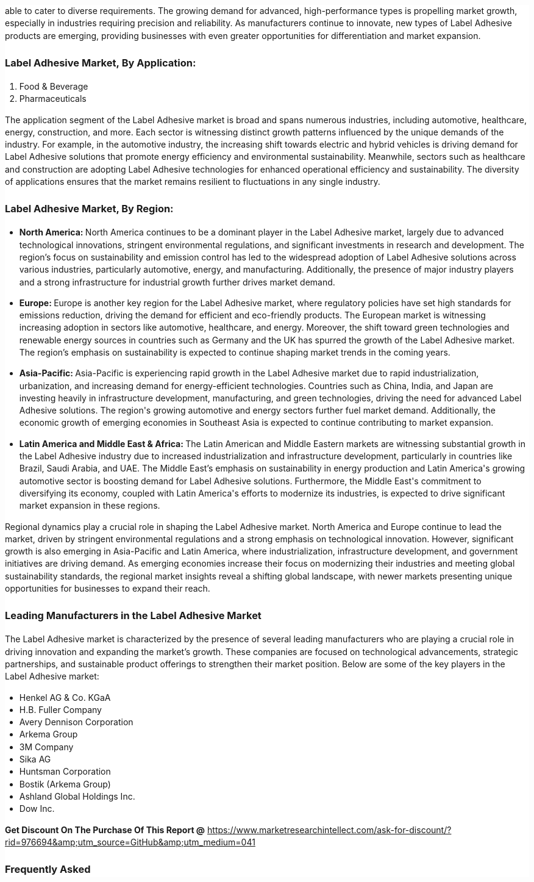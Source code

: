 able to cater to diverse requirements. The growing demand for advanced, high-performance types is propelling market growth, especially in industries requiring precision and reliability. As manufacturers continue to innovate, new types of Label Adhesive products are emerging, providing businesses with even greater opportunities for differentiation and market expansion.</p><h3>Label Adhesive Market,&nbsp;By Application:</h3><ol><li>Food & Beverage<li> Pharmaceuticals</li></ol><p>The application segment of the Label Adhesive market is broad and spans numerous industries, including automotive, healthcare, energy, construction, and more. Each sector is witnessing distinct growth patterns influenced by the unique demands of the industry. For example, in the automotive industry, the increasing shift towards electric and hybrid vehicles is driving demand for Label Adhesive solutions that promote energy efficiency and environmental sustainability. Meanwhile, sectors such as healthcare and construction are adopting Label Adhesive technologies for enhanced operational efficiency and sustainability. The diversity of applications ensures that the market remains resilient to fluctuations in any single industry.</p><h3>Label Adhesive Market, By Region:</h3><ul><li><p><strong>North America:&nbsp;</strong>North America continues to be a dominant player in the Label Adhesive market, largely due to advanced technological innovations, stringent environmental regulations, and significant investments in research and development. The region&rsquo;s focus on sustainability and emission control has led to the widespread adoption of Label Adhesive solutions across various industries, particularly automotive, energy, and manufacturing. Additionally, the presence of major industry players and a strong infrastructure for industrial growth further drives market demand.</p></li><li><p><strong><strong>Europe:&nbsp;</strong></strong>Europe is another key region for the Label Adhesive market, where regulatory policies have set high standards for emissions reduction, driving the demand for efficient and eco-friendly products. The European market is witnessing increasing adoption in sectors like automotive, healthcare, and energy. Moreover, the shift toward green technologies and renewable energy sources in countries such as Germany and the UK has spurred the growth of the Label Adhesive market. The region&rsquo;s emphasis on sustainability is expected to continue shaping market trends in the coming years.</p></li><li><p><strong><strong>Asia-Pacific:&nbsp;</strong></strong>Asia-Pacific is experiencing rapid growth in the Label Adhesive market due to rapid industrialization, urbanization, and increasing demand for energy-efficient technologies. Countries such as China, India, and Japan are investing heavily in infrastructure development, manufacturing, and green technologies, driving the need for advanced Label Adhesive solutions. The region's growing automotive and energy sectors further fuel market demand. Additionally, the economic growth of emerging economies in Southeast Asia is expected to continue contributing to market expansion.</p></li><li><p><strong><strong>Latin America and Middle East &amp; Africa:&nbsp;</strong></strong>The Latin American and Middle Eastern markets are witnessing substantial growth in the Label Adhesive industry due to increased industrialization and infrastructure development, particularly in countries like Brazil, Saudi Arabia, and UAE. The Middle East&rsquo;s emphasis on sustainability in energy production and Latin America's growing automotive sector is boosting demand for Label Adhesive solutions. Furthermore, the Middle East's commitment to diversifying its economy, coupled with Latin America's efforts to modernize its industries, is expected to drive significant market expansion in these regions.</p></li></ul><p>Regional dynamics play a crucial role in shaping the Label Adhesive market. North America and Europe continue to lead the market, driven by stringent environmental regulations and a strong emphasis on technological innovation. However, significant growth is also emerging in Asia-Pacific and Latin America, where industrialization, infrastructure development, and government initiatives are driving demand. As emerging economies increase their focus on modernizing their industries and meeting global sustainability standards, the regional market insights reveal a shifting global landscape, with newer markets presenting unique opportunities for businesses to expand their reach.</p><h3><strong>Leading Manufacturers in the Label Adhesive Market</strong></h3><p>The Label Adhesive market is characterized by the presence of several leading manufacturers who are playing a crucial role in driving innovation and expanding the market&rsquo;s growth. These companies are focused on technological advancements, strategic partnerships, and sustainable product offerings to strengthen their market position. Below are some of the key players in the Label Adhesive market:</p></div><div class="article-main__content" data-test-id="publishing-text-block"><ul><li><span class="">Henkel AG & Co. KGaA<li> H.B. Fuller Company<li> Avery Dennison Corporation<li> Arkema Group<li> 3M Company<li> Sika AG<li> Huntsman Corporation<li> Bostik (Arkema Group)<li> Ashland Global Holdings Inc.<li> Dow Inc.</span></li></ul></div><div class="article-main__content" data-test-id="publishing-text-block"><p><span class="font-[700]"><strong>Get Discount On The Purchase Of This Report @</strong> <a href="https://www.marketresearchintellect.com/ask-for-discount/?rid=976694&amp;utm_source=GitHub&amp;utm_medium=041" data-fr-linked="true">https://www.marketresearchintellect.com/ask-for-discount/?rid=976694&amp;utm_source=GitHub&amp;utm_medium=041</a></span></p></div><div class="article-main__content" data-test-id="publishing-text-block"><h3><strong>Frequently Asked